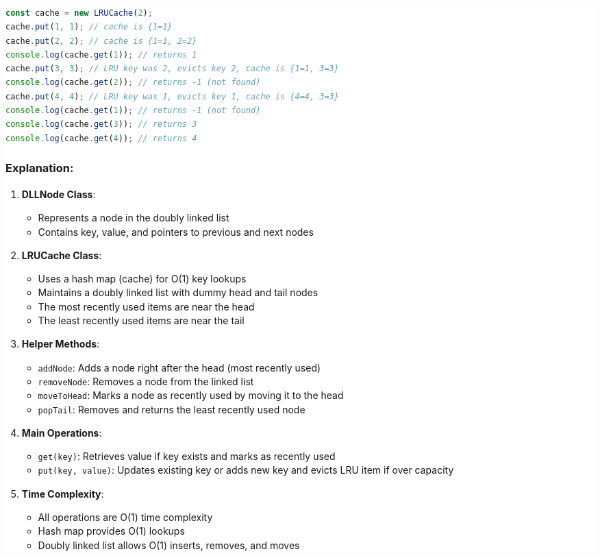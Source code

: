 ```javascript
const cache = new LRUCache(2);
cache.put(1, 1); // cache is {1=1}
cache.put(2, 2); // cache is {1=1, 2=2}
console.log(cache.get(1)); // returns 1
cache.put(3, 3); // LRU key was 2, evicts key 2, cache is {1=1, 3=3}
console.log(cache.get(2)); // returns -1 (not found)
cache.put(4, 4); // LRU key was 1, evicts key 1, cache is {4=4, 3=3}
console.log(cache.get(1)); // returns -1 (not found)
console.log(cache.get(3)); // returns 3
console.log(cache.get(4)); // returns 4
```

### Explanation:

1. **DLLNode Class**:
   - Represents a node in the doubly linked list
   - Contains key, value, and pointers to previous and next nodes

2. **LRUCache Class**:
   - Uses a hash map (cache) for O(1) key lookups
   - Maintains a doubly linked list with dummy head and tail nodes
   - The most recently used items are near the head
   - The least recently used items are near the tail

3. **Helper Methods**:
   - `addNode`: Adds a node right after the head (most recently used)
   - `removeNode`: Removes a node from the linked list
   - `moveToHead`: Marks a node as recently used by moving it to the head
   - `popTail`: Removes and returns the least recently used node

4. **Main Operations**:
   - `get(key)`: Retrieves value if key exists and marks as recently used
   - `put(key, value)`: Updates existing key or adds new key and evicts LRU item if over capacity

5. **Time Complexity**:
   - All operations are O(1) time complexity
   - Hash map provides O(1) lookups
   - Doubly linked list allows O(1) inserts, removes, and moves
